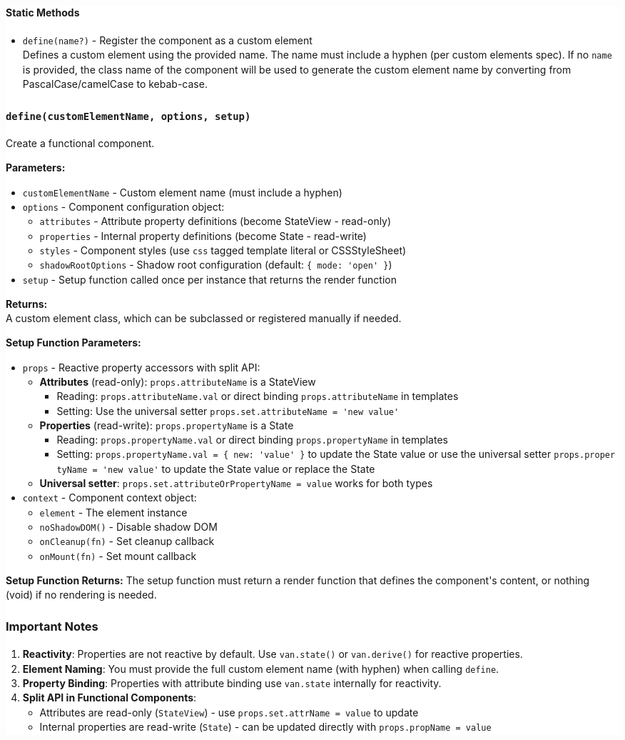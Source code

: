 #### Static Methods

- `define(name?)` - Register the component as a custom element  
  Defines a custom element using the provided name. The name must include a hyphen (per custom elements spec).
  If no `name` is provided, the class name of the component will be used to generate the custom element name by converting from PascalCase/camelCase to kebab-case.

### `define(customElementName, options, setup)`

Create a functional component.

**Parameters:**

- `customElementName` - Custom element name (must include a hyphen)
- `options` - Component configuration object:
  - `attributes` - Attribute property definitions (become StateView - read-only)
  - `properties` - Internal property definitions (become State - read-write)
  - `styles` - Component styles (use `css` tagged template literal or CSSStyleSheet)
  - `shadowRootOptions` - Shadow root configuration (default: `{ mode: 'open' }`)
- `setup` - Setup function called once per instance that returns the render function

**Returns:**  
A custom element class, which can be subclassed or registered manually if needed.

**Setup Function Parameters:**

- `props` - Reactive property accessors with split API:
  - **Attributes** (read-only): `props.attributeName` is a StateView
    - Reading: `props.attributeName.val` or direct binding `props.attributeName` in templates
    - Setting: Use the universal setter `props.set.attributeName = 'new value'`
  - **Properties** (read-write): `props.propertyName` is a State
    - Reading: `props.propertyName.val` or direct binding `props.propertyName` in templates
    - Setting: `props.propertyName.val = { new: 'value' }` to update the State value or use the universal setter `props.propertyName = 'new value'` to update the State value or replace the State
  - **Universal setter**: `props.set.attributeOrPropertyName = value` works for both types
- `context` - Component context object:
  - `element` - The element instance
  - `noShadowDOM()` - Disable shadow DOM
  - `onCleanup(fn)` - Set cleanup callback
  - `onMount(fn)` - Set mount callback

**Setup Function Returns:**
The setup function must return a render function that defines the component's content, or nothing (void) if no rendering is needed.

### Important Notes

1. **Reactivity**: Properties are not reactive by default. Use `van.state()` or `van.derive()` for reactive properties.
2. **Element Naming**: You must provide the full custom element name (with hyphen) when calling `define`.
3. **Property Binding**: Properties with attribute binding use `van.state` internally for reactivity.
4. **Split API in Functional Components**:
   - Attributes are read-only (`StateView`) - use `props.set.attrName = value` to update
   - Internal properties are read-write (`State`) - can be updated directly with `props.propName = value`

